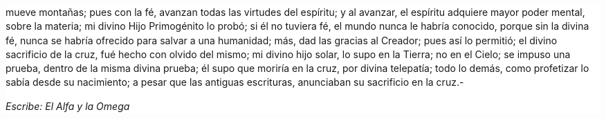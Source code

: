 mueve montañas; pues con la fé, avanzan todas las virtudes del espíritu; y al avanzar, el espíritu adquiere mayor poder mental, sobre la materia; mi divino Hijo Primogénito lo probó; si él no tuviera fé, el mundo nunca le habría conocido, porque sin la divina fé, nunca se habría ofrecido para salvar a una humanidad; más, dad las gracias al Creador; pues así lo permitió; el divino sacrificio de la cruz, fué hecho con olvido del mismo; mi divino hijo solar, lo supo en la Tierra; no en el Cielo; se impuso una prueba, dentro de la misma divina prueba; él supo que moriría en la cruz, por divina telepatía; todo lo demás, como profetizar lo sabía desde su nacimiento; a pesar que las antiguas escrituras, anunciaban su sacrificio en la cruz.-

*Escribe: El Alfa y la Omega*
